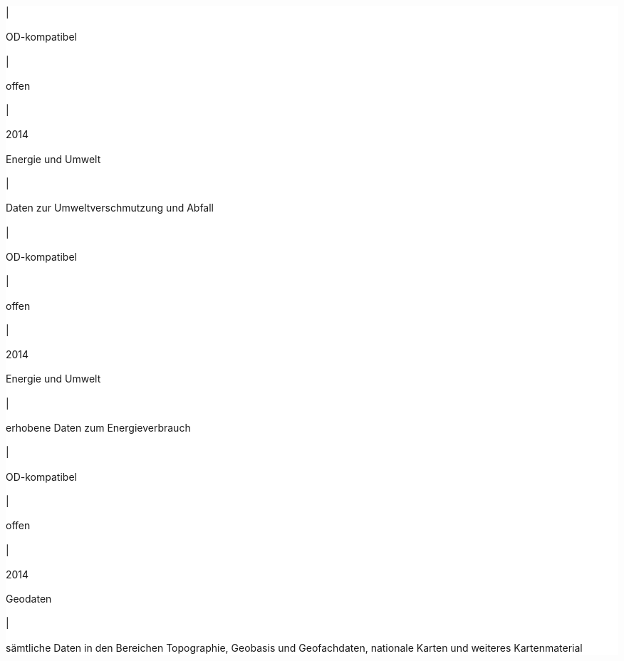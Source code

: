 | 

OD-kompatibel

| 

offen

| 

2014  
  
Energie und Umwelt

| 

Daten zur Umweltverschmutzung und Abfall

| 

OD-kompatibel

| 

offen

| 

2014  
  
Energie und Umwelt

| 

erhobene Daten zum Energieverbrauch

| 

OD-kompatibel

| 

offen

| 

2014  
  
Geodaten

| 

sämtliche Daten in den Bereichen Topographie, Geobasis und Geofachdaten, nationale Karten und weiteres Kartenmaterial
